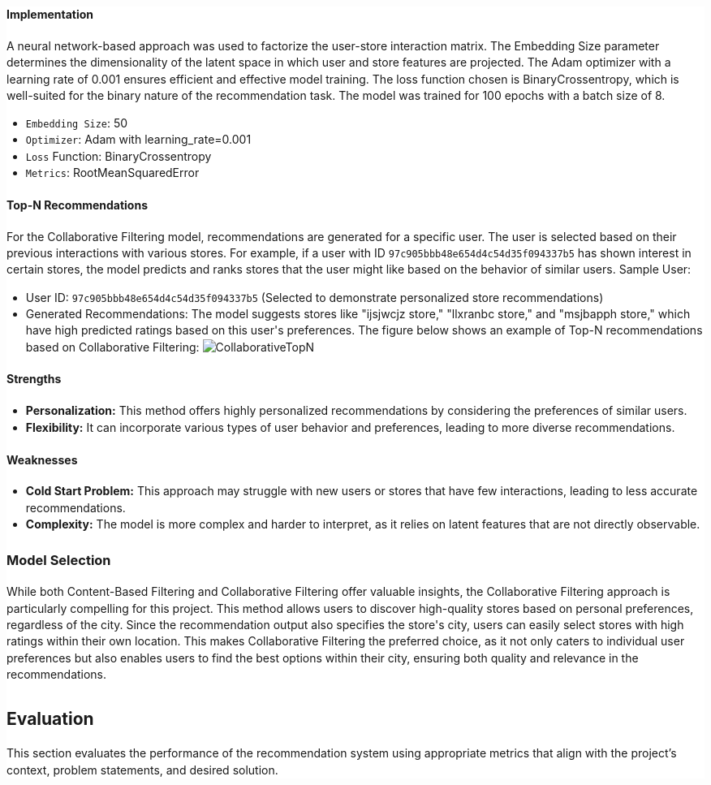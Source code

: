 #### Implementation
A neural network-based approach was used to factorize the user-store interaction matrix. The Embedding Size parameter determines the dimensionality of the latent space in which user and store features are projected. The Adam optimizer with a learning rate of 0.001 ensures efficient and effective model training. The loss function chosen is BinaryCrossentropy, which is well-suited for the binary nature of the recommendation task. The model was trained for 100 epochs with a batch size of 8.
- `Embedding Size`: 50
- `Optimizer`: Adam with learning_rate=0.001
- `Loss` Function: BinaryCrossentropy
- `Metrics`: RootMeanSquaredError

#### Top-N Recommendations
For the Collaborative Filtering model, recommendations are generated for a specific user. The user is selected based on their previous interactions with various stores. For example, if a user with ID `97c905bbb48e654d4c54d35f094337b5` has shown interest in certain stores, the model predicts and ranks stores that the user might like based on the behavior of similar users.
Sample User:
- User ID: `97c905bbb48e654d4c54d35f094337b5` (Selected to demonstrate personalized store recommendations)
- Generated Recommendations: The model suggests stores like "ijsjwcjz store," "llxranbc store," and "msjbapph store," which have high predicted ratings based on this user's preferences.
The figure below shows an example of Top-N recommendations based on Collaborative Filtering:
![CollaborativeTopN](https://github.com/user-attachments/assets/ad0249ec-29f8-4be3-b9b2-c3b9643a0b7c)

#### Strengths
- **Personalization:** This method offers highly personalized recommendations by considering the preferences of similar users.
- **Flexibility:** It can incorporate various types of user behavior and preferences, leading to more diverse recommendations.

#### Weaknesses
- **Cold Start Problem:** This approach may struggle with new users or stores that have few interactions, leading to less accurate recommendations.
- **Complexity:** The model is more complex and harder to interpret, as it relies on latent features that are not directly observable.

### Model Selection
While both Content-Based Filtering and Collaborative Filtering offer valuable insights, the Collaborative Filtering approach is particularly compelling for this project. This method allows users to discover high-quality stores based on personal preferences, regardless of the city. Since the recommendation output also specifies the store's city, users can easily select stores with high ratings within their own location. This makes Collaborative Filtering the preferred choice, as it not only caters to individual user preferences but also enables users to find the best options within their city, ensuring both quality and relevance in the recommendations.


## Evaluation
This section evaluates the performance of the recommendation system using appropriate metrics that align with the project’s context, problem statements, and desired solution.
